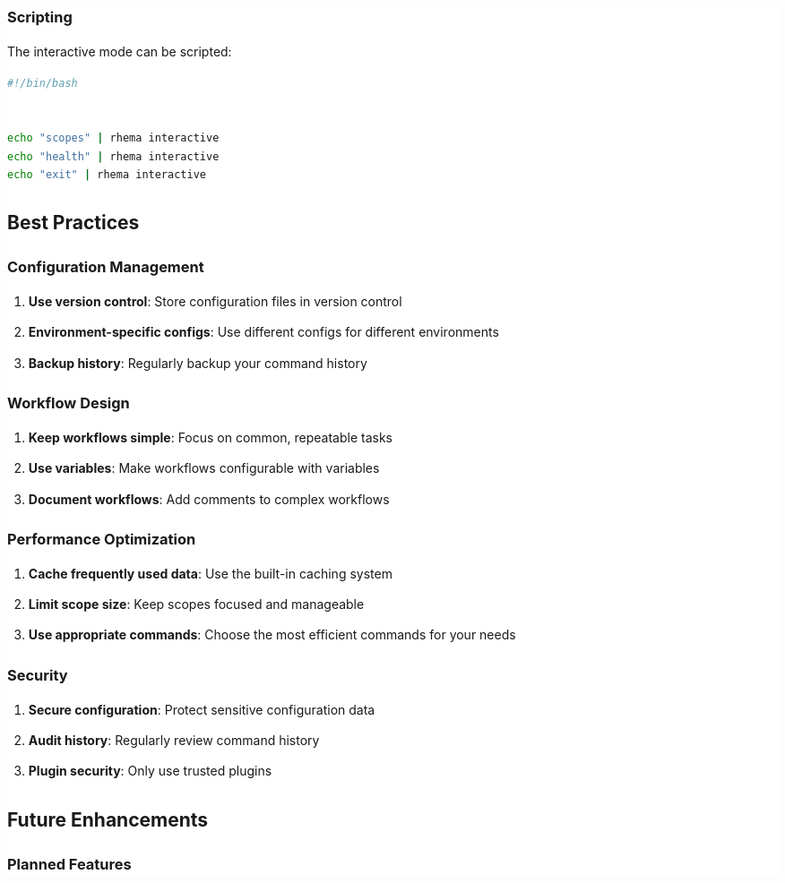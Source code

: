 ### Scripting


The interactive mode can be scripted:

```bash
#!/bin/bash


echo "scopes" | rhema interactive
echo "health" | rhema interactive
echo "exit" | rhema interactive
```

## Best Practices


### Configuration Management


1. **Use version control**: Store configuration files in version control

2. **Environment-specific configs**: Use different configs for different environments

3. **Backup history**: Regularly backup your command history

### Workflow Design


1. **Keep workflows simple**: Focus on common, repeatable tasks

2. **Use variables**: Make workflows configurable with variables

3. **Document workflows**: Add comments to complex workflows

### Performance Optimization


1. **Cache frequently used data**: Use the built-in caching system

2. **Limit scope size**: Keep scopes focused and manageable

3. **Use appropriate commands**: Choose the most efficient commands for your needs

### Security


1. **Secure configuration**: Protect sensitive configuration data

2. **Audit history**: Regularly review command history

3. **Plugin security**: Only use trusted plugins

## Future Enhancements


### Planned Features
